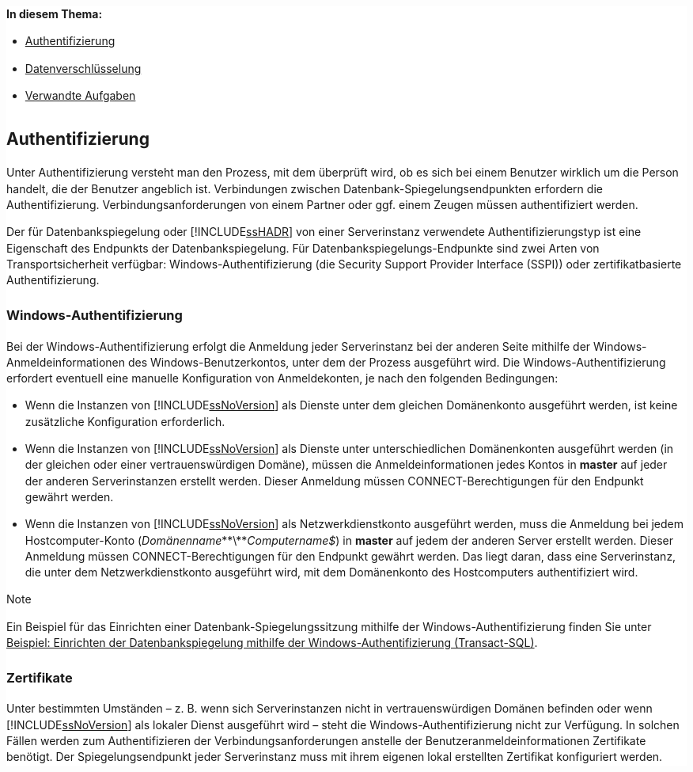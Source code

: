  **In diesem Thema:**  
  
-   [Authentifizierung](#Authentication)  
  
-   [Datenverschlüsselung](#DataEncryption)  
  
-   [Verwandte Aufgaben](#RelatedTasks)  
  
##  <a name="Authentication"></a> Authentifizierung  
 Unter Authentifizierung versteht man den Prozess, mit dem überprüft wird, ob es sich bei einem Benutzer wirklich um die Person handelt, die der Benutzer angeblich ist. Verbindungen zwischen Datenbank-Spiegelungsendpunkten erfordern die Authentifizierung. Verbindungsanforderungen von einem Partner oder ggf. einem Zeugen müssen authentifiziert werden.  
  
 Der für Datenbankspiegelung oder [!INCLUDE[ssHADR](../../includes/sshadr-md.md)] von einer Serverinstanz verwendete Authentifizierungstyp ist eine Eigenschaft des Endpunkts der Datenbankspiegelung. Für Datenbankspiegelungs-Endpunkte sind zwei Arten von Transportsicherheit verfügbar: Windows-Authentifizierung (die Security Support Provider Interface (SSPI)) oder zertifikatbasierte Authentifizierung.  
  
### <a name="windows-authentication"></a>Windows-Authentifizierung  
 Bei der Windows-Authentifizierung erfolgt die Anmeldung jeder Serverinstanz bei der anderen Seite mithilfe der Windows-Anmeldeinformationen des Windows-Benutzerkontos, unter dem der Prozess ausgeführt wird. Die Windows-Authentifizierung erfordert eventuell eine manuelle Konfiguration von Anmeldekonten, je nach den folgenden Bedingungen:  
  
-   Wenn die Instanzen von [!INCLUDE[ssNoVersion](../../includes/ssnoversion-md.md)] als Dienste unter dem gleichen Domänenkonto ausgeführt werden, ist keine zusätzliche Konfiguration erforderlich.  
  
-   Wenn die Instanzen von [!INCLUDE[ssNoVersion](../../includes/ssnoversion-md.md)] als Dienste unter unterschiedlichen Domänenkonten ausgeführt werden (in der gleichen oder einer vertrauenswürdigen Domäne), müssen die Anmeldeinformationen jedes Kontos in **master** auf jeder der anderen Serverinstanzen erstellt werden. Dieser Anmeldung müssen CONNECT-Berechtigungen für den Endpunkt gewährt werden.  
  
-   Wenn die Instanzen von [!INCLUDE[ssNoVersion](../../includes/ssnoversion-md.md)] als Netzwerkdienstkonto ausgeführt werden, muss die Anmeldung bei jedem Hostcomputer-Konto (*Domänenname***\\***Computername$*) in **master** auf jedem der anderen Server erstellt werden. Dieser Anmeldung müssen CONNECT-Berechtigungen für den Endpunkt gewährt werden. Das liegt daran, dass eine Serverinstanz, die unter dem Netzwerkdienstkonto ausgeführt wird, mit dem Domänenkonto des Hostcomputers authentifiziert wird.  
  
> [!NOTE]  
>  Ein Beispiel für das Einrichten einer Datenbank-Spiegelungssitzung mithilfe der Windows-Authentifizierung finden Sie unter [Beispiel: Einrichten der Datenbankspiegelung mithilfe der Windows-Authentifizierung &#40;Transact-SQL&#41;](../../database-engine/database-mirroring/example-setting-up-database-mirroring-using-windows-authentication-transact-sql.md).  
  
### <a name="certificates"></a>Zertifikate  
 Unter bestimmten Umständen – z. B. wenn sich Serverinstanzen nicht in vertrauenswürdigen Domänen befinden oder wenn [!INCLUDE[ssNoVersion](../../includes/ssnoversion-md.md)] als lokaler Dienst ausgeführt wird – steht die Windows-Authentifizierung nicht zur Verfügung. In solchen Fällen werden zum Authentifizieren der Verbindungsanforderungen anstelle der Benutzeranmeldeinformationen Zertifikate benötigt. Der Spiegelungsendpunkt jeder Serverinstanz muss mit ihrem eigenen lokal erstellten Zertifikat konfiguriert werden.  
  